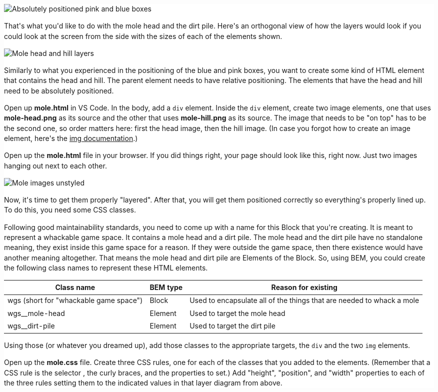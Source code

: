 ![Absolutely positioned pink and blue boxes]

That's what you'd like to do with the mole head and the dirt pile. Here's an
orthogonal view of how the layers would look if you could look at the screen
from the side with the sizes of each of the elements shown.

![Mole head and hill layers]

Similarly to what you experienced in the positioning of the blue and pink boxes,
you want to create some kind of HTML element that contains the head and hill.
The parent element needs to have relative positioning. The elements that have
the head and hill need to be absolutely positioned.

Open up **mole.html** in VS Code. In the body, add a `div` element. Inside the
`div` element, create two image elements, one that uses **mole-head.png** as its
source and the other that uses **mole-hill.png** as its source. The image that
needs to be "on top" has to be the second one, so order matters here: first the
head image, then the hill image. (In case you forgot how to create an image
element, here's the [img documentation].)

Open up the **mole.html** file in your browser. If you did things right, your
page should look like this, right now. Just two images hanging out next to each
other.

![Mole images unstyled]

Now, it's time to get them properly "layered". After that, you will get them
positioned correctly so everything's properly lined up. To do this, you need
some CSS classes.

Following good maintainability standards, you need to come up with a name for
this Block that you're creating. It is meant to represent a whackable game
space. It contains a mole head and a dirt pile. The mole head and the dirt pile
have no standalone meaning, they exist inside this game space for a reason. If
they were outside the game space, then there existence would have another
meaning altogether. That means the mole head and dirt pile are Elements of the
Block. So, using BEM, you could create the following class names to represent
these HTML elements.

| Class name                             | BEM type | Reason for existing                                                   |
|----------------------------------------|----------|-----------------------------------------------------------------------|
| wgs (short for "whackable game space") | Block    | Used to encapsulate all of the things that are needed to whack a mole |
| wgs__mole-head                         | Element  | Used to target the mole head                                          |
| wgs__dirt-pile                         | Element  | Used to target the dirt pile                                          |

Using those (or whatever you dreamed up), add those classes to the appropriate
targets, the `div` and the two `img` elements.

Open up the **mole.css** file. Create three CSS rules, one for each of the
classes that you added to the elements. (Remember that a CSS rule is the
selector , the curly braces, and the properties to set.) Add "height",
"position", and "width" properties to each of the three rules setting them to
the indicated values in that layer diagram from above.


[Mole game screenshot]: https://appacademy-open-assets.s3-us-west-1.amazonaws.com/Module-Responsive-Design/interactivity/assets/whack-a-mole-2.png
[Mole head and hill]: https://appacademy-open-assets.s3-us-west-1.amazonaws.com/Module-Responsive-Design/interactivity/assets/mole-hill-top-down.png
[Mole head and hill layers]: https://appacademy-open-assets.s3-us-west-1.amazonaws.com/Module-Responsive-Design/interactivity/assets/mole-hill-layers.png
[Absolutely positioned pink and blue boxes]: https://appacademy-open-assets.s3-us-west-1.amazonaws.com/Module-Responsive-Design/layout/assets/absolute-blue-box.png
[img documentation]: https://developer.mozilla.org/en-US/docs/Web/HTML/Element/Img
[Mole images unstyled]: https://appacademy-open-assets.s3-us-west-1.amazonaws.com/Module-Responsive-Design/interactivity/assets/mole-images-unstyled.png
[Mole images layered]: https://appacademy-open-assets.s3-us-west-1.amazonaws.com/Module-Responsive-Design/interactivity/assets/mole-images-layered.png
[Mole image dimensions]: https://appacademy-open-assets.s3-us-west-1.amazonaws.com/Module-Responsive-Design/interactivity/assets/mole-hill-top-down.png
[Mole images positioned]: https://appacademy-open-assets.s3-us-west-1.amazonaws.com/Module-Responsive-Design/interactivity/assets/mole-images-positioned.png
[Game spaces inline block]: https://appacademy-open-assets.s3-us-west-1.amazonaws.com/Module-Responsive-Design/interactivity/assets/games-spaces-inline-block.png
[Unclipped mole head]: https://appacademy-open-assets.s3-us-west-1.amazonaws.com/Module-Responsive-Design/interactivity/assets/mole-head-beneath-dirt-pile-unclipped.png
[Clipped mole head]: https://appacademy-open-assets.s3-us-west-1.amazonaws.com/Module-Responsive-Design/interactivity/assets/mole-head-beneath-dirt-pile-clipped.png
[Moles popping up and down]: https://appacademy-open-assets.s3-us-west-1.amazonaws.com/Module-Responsive-Design/interactivity/assets/moles-popping-up-and-down.gif
[Eight moles not in a grid]: https://appacademy-open-assets.s3-us-west-1.amazonaws.com/Module-Responsive-Design/interactivity/assets/mole-playing-field-of-eight.png
[Eight moles in a grid]: https://appacademy-open-assets.s3-us-west-1.amazonaws.com/Module-Responsive-Design/interactivity/assets/mole-playing-field-in-grid.png
[Empty playing field]: https://appacademy-open-assets.s3-us-west-1.amazonaws.com/Module-Responsive-Design/interactivity/assets/mole-game-1.png
[Moles randomly popping up]: https://appacademy-open-assets.s3-us-west-1.amazonaws.com/Module-Responsive-Design/interactivity/assets/moles-randomly-popping-up.gif
[Final game movie]: https://appacademy-open-assets.s3-us-west-1.amazonaws.com/Module-Responsive-Design/interactivity/assets/moles-bonus-final.gif